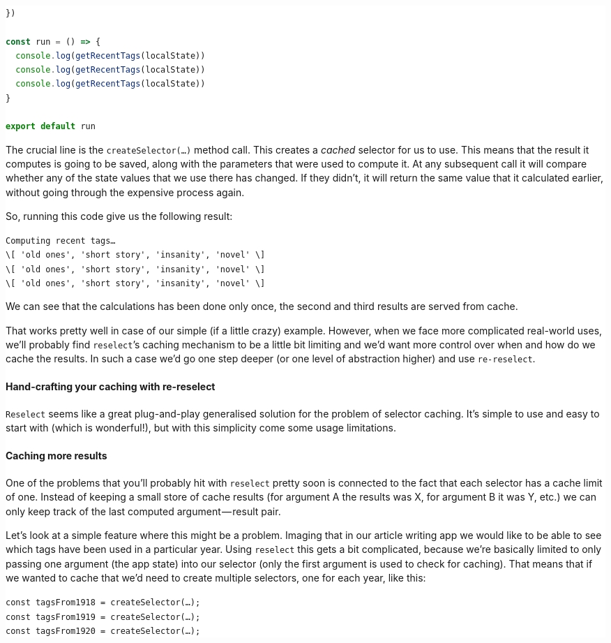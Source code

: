```javascript {numberLines: true}
})

const run = () => {
  console.log(getRecentTags(localState))
  console.log(getRecentTags(localState))
  console.log(getRecentTags(localState))
}

export default run
```

The crucial line is the `createSelector(…)` method call. This creates a _cached_ selector for us to use. This means that the result it computes is going to be saved, along with the parameters that were used to compute it. At any subsequent call it will compare whether any of the state values that we use there has changed. If they didn’t, it will return the same value that it calculated earlier, without going through the expensive process again.

So, running this code give us the following result:

```
Computing recent tags…
\[ 'old ones', 'short story', 'insanity', 'novel' \]
\[ 'old ones', 'short story', 'insanity', 'novel' \]
\[ 'old ones', 'short story', 'insanity', 'novel' \]
```

We can see that the calculations has been done only once, the second and third results are served from cache.

That works pretty well in case of our simple (if a little crazy) example. However, when we face more complicated real-world uses, we’ll probably find `reselect`’s caching mechanism to be a little bit limiting and we’d want more control over when and how do we cache the results. In such a case we’d go one step deeper (or one level of abstraction higher) and use `re-reselect`.

#### Hand-crafting your caching with re-reselect

`Reselect` seems like a great plug-and-play generalised solution for the problem of selector caching. It’s simple to use and easy to start with (which is wonderful!), but with this simplicity come some usage limitations.

#### Caching more results

One of the problems that you’ll probably hit with `reselect` pretty soon is connected to the fact that each selector has a cache limit of one. Instead of keeping a small store of cache results (for argument A the results was X, for argument B it was Y, etc.) we can only keep track of the last computed argument — result pair.

Let’s look at a simple feature where this might be a problem. Imaging that in our article writing app we would like to be able to see which tags have been used in a particular year. Using `reselect` this gets a bit complicated, because we’re basically limited to only passing one argument (the app state) into our selector (only the first argument is used to check for caching). That means that if we wanted to cache that we’d need to create multiple selectors, one for each year, like this:

```
const tagsFrom1918 = createSelector(…);
const tagsFrom1919 = createSelector(…);
const tagsFrom1920 = createSelector(…);
```
